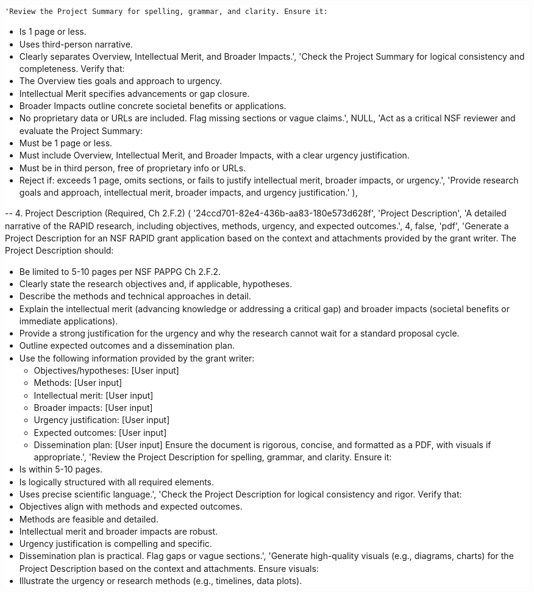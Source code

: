     'Review the Project Summary for spelling, grammar, and clarity. Ensure it:
- Is 1 page or less.
- Uses third-person narrative.
- Clearly separates Overview, Intellectual Merit, and Broader Impacts.',
    'Check the Project Summary for logical consistency and completeness. Verify that:
- The Overview ties goals and approach to urgency.
- Intellectual Merit specifies advancements or gap closure.
- Broader Impacts outline concrete societal benefits or applications.
- No proprietary data or URLs are included.
Flag missing sections or vague claims.',
    NULL,
    'Act as a critical NSF reviewer and evaluate the Project Summary:
- Must be 1 page or less.
- Must include Overview, Intellectual Merit, and Broader Impacts, with a clear urgency justification.
- Must be in third person, free of proprietary info or URLs.
- Reject if: exceeds 1 page, omits sections, or fails to justify intellectual merit, broader impacts, or urgency.',
    'Provide research goals and approach, intellectual merit, broader impacts, and urgency justification.'
),

-- 4. Project Description (Required, Ch 2.F.2)
(
    '24ccd701-82e4-436b-aa83-180e573d628f',
    'Project Description',
    'A detailed narrative of the RAPID research, including objectives, methods, urgency, and expected outcomes.',
    4,
    false,
    'pdf',
    'Generate a Project Description for an NSF RAPID grant application based on the context and attachments provided by the grant writer. The Project Description should:
- Be limited to 5-10 pages per NSF PAPPG Ch 2.F.2.
- Clearly state the research objectives and, if applicable, hypotheses.
- Describe the methods and technical approaches in detail.
- Explain the intellectual merit (advancing knowledge or addressing a critical gap) and broader impacts (societal benefits or immediate applications).
- Provide a strong justification for the urgency and why the research cannot wait for a standard proposal cycle.
- Outline expected outcomes and a dissemination plan.
- Use the following information provided by the grant writer:
  - Objectives/hypotheses: [User input]
  - Methods: [User input]
  - Intellectual merit: [User input]
  - Broader impacts: [User input]
  - Urgency justification: [User input]
  - Expected outcomes: [User input]
  - Dissemination plan: [User input]
Ensure the document is rigorous, concise, and formatted as a PDF, with visuals if appropriate.',
    'Review the Project Description for spelling, grammar, and clarity. Ensure it:
- Is within 5-10 pages.
- Is logically structured with all required elements.
- Uses precise scientific language.',
    'Check the Project Description for logical consistency and rigor. Verify that:
- Objectives align with methods and expected outcomes.
- Methods are feasible and detailed.
- Intellectual merit and broader impacts are robust.
- Urgency justification is compelling and specific.
- Dissemination plan is practical.
Flag gaps or vague sections.',
    'Generate high-quality visuals (e.g., diagrams, charts) for the Project Description based on the context and attachments. Ensure visuals:
- Illustrate the urgency or research methods (e.g., timelines, data plots).